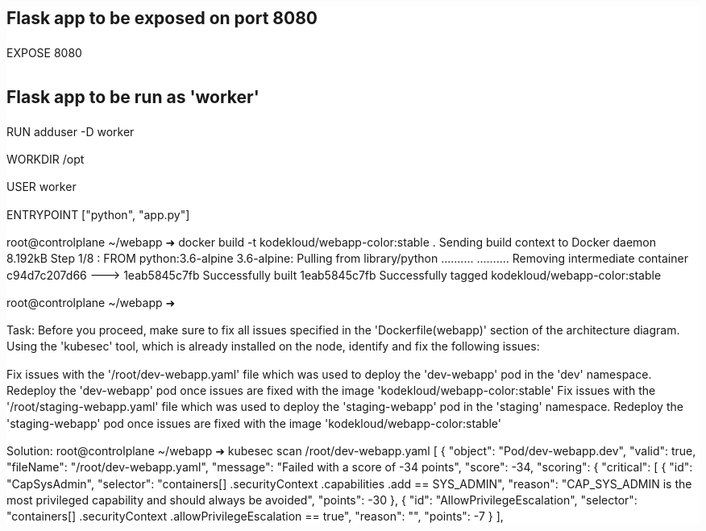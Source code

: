 ## Flask app to be exposed on port 8080
EXPOSE 8080

## Flask app to be run as 'worker'
RUN adduser -D worker

WORKDIR /opt

USER worker

ENTRYPOINT ["python", "app.py"]

root@controlplane ~/webapp ➜  docker build -t kodekloud/webapp-color:stable .
Sending build context to Docker daemon  8.192kB
Step 1/8 : FROM python:3.6-alpine
3.6-alpine: Pulling from library/python
..........
..........
Removing intermediate container c94d7c207d66
 ---> 1eab5845c7fb
Successfully built 1eab5845c7fb
Successfully tagged kodekloud/webapp-color:stable

root@controlplane ~/webapp ➜  

Task:
Before you proceed, make sure to fix all issues specified in the 'Dockerfile(webapp)' section of the architecture diagram. Using the 'kubesec' tool, which is already installed on the node, identify and fix the following issues:

Fix issues with the '/root/dev-webapp.yaml' file which was used to deploy the 'dev-webapp' pod in the 'dev' namespace.
Redeploy the 'dev-webapp' pod once issues are fixed with the image 'kodekloud/webapp-color:stable'
Fix issues with the '/root/staging-webapp.yaml' file which was used to deploy the 'staging-webapp' pod in the 'staging' namespace.
Redeploy the 'staging-webapp' pod once issues are fixed with the image 'kodekloud/webapp-color:stable'

Solution:
root@controlplane ~/webapp ➜  kubesec scan /root/dev-webapp.yaml 
[
  {
    "object": "Pod/dev-webapp.dev",
    "valid": true,
    "fileName": "/root/dev-webapp.yaml",
    "message": "Failed with a score of -34 points",
    "score": -34,
    "scoring": {
      "critical": [
        {
          "id": "CapSysAdmin",
          "selector": "containers[] .securityContext .capabilities .add == SYS_ADMIN",
          "reason": "CAP_SYS_ADMIN is the most privileged capability and should always be avoided",
          "points": -30
        },
        {
          "id": "AllowPrivilegeEscalation",
          "selector": "containers[] .securityContext .allowPrivilegeEscalation == true",
          "reason": "",
          "points": -7
        }
      ],
